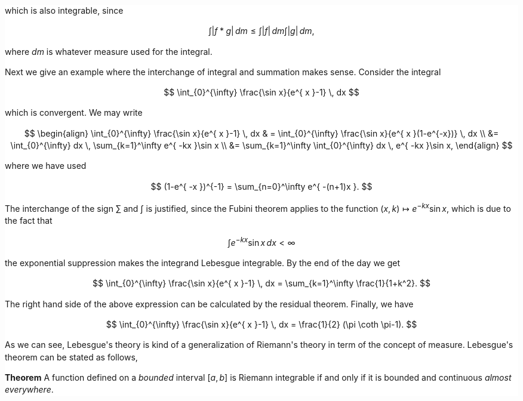 which is also integrable, since 

$$
\int \left\lvert f\ast g \right\rvert  \, dm \leq \int \left\lvert f \right\rvert  \, dm \int \left\lvert g \right\rvert  \, dm,
$$

where $dm$ is whatever measure used for the integral. 

Next we give an example where the interchange of integral and summation makes sense. Consider the integral 

$$
\int_{0}^{\infty} \frac{\sin x}{e^{ x }-1} \, dx 
$$

which is convergent. We may write

$$
\begin{align}
\int_{0}^{\infty} \frac{\sin x}{e^{ x }-1} \, dx  & = \int_{0}^{\infty} \frac{\sin x}{e^{ x }(1-e^{-x})} \, dx  \\
&= \int_{0}^{\infty} dx \, \sum_{k=1}^\infty e^{ -kx }\sin x \\
&= \sum_{k=1}^\infty \int_{0}^{\infty} dx \, e^{ -kx }\sin x,
\end{align}
$$

where we have used 

$$
(1-e^{ -x })^{-1} = \sum_{n=0}^\infty e^{ -(n+1)x }.
$$

The interchange of the sign $\sum$ and $\int$ is justified, since the Fubini theorem applies to the function $(x,k)\mapsto e^{ -kx }\sin x$, which is due to the fact that 

$$
\int e^{ -kx } \sin x \, dx <\infty
$$

the exponential suppression makes the integrand Lebesgue integrable. By the end of the day we get

$$
\int_{0}^{\infty} \frac{\sin x}{e^{ x }-1} \, dx = \sum_{k=1}^\infty \frac{1}{1+k^2}.
$$

The right hand side of the above expression can be calculated by the residual theorem. Finally, we have 

$$
\int_{0}^{\infty} \frac{\sin x}{e^{ x }-1} \, dx = \frac{1}{2} (\pi \coth \pi-1).
$$

As we can see, Lebesgue's theory is kind of a generalization of Riemann's theory in term of the concept of measure. Lebesgue's theorem can be stated as follows,

**Theorem** A function defined on a *bounded* interval $[a,b]$ is Riemann integrable if and only if it is bounded and continuous *almost everywhere*.
